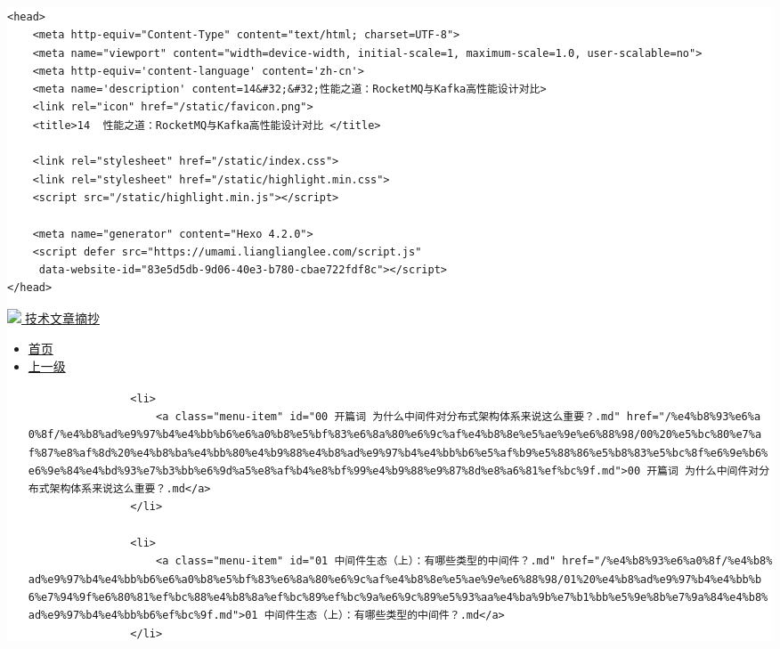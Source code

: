 <!DOCTYPE html>
<html xmlns="http://www.w3.org/1999/xhtml">

<head>

    <head>
        <meta http-equiv="Content-Type" content="text/html; charset=UTF-8">
        <meta name="viewport" content="width=device-width, initial-scale=1, maximum-scale=1.0, user-scalable=no">
        <meta http-equiv='content-language' content='zh-cn'>
        <meta name='description' content=14&#32;&#32;性能之道：RocketMQ与Kafka高性能设计对比>
        <link rel="icon" href="/static/favicon.png">
        <title>14  性能之道：RocketMQ与Kafka高性能设计对比 </title>
        
        <link rel="stylesheet" href="/static/index.css">
        <link rel="stylesheet" href="/static/highlight.min.css">
        <script src="/static/highlight.min.js"></script>
        
        <meta name="generator" content="Hexo 4.2.0">
        <script defer src="https://umami.lianglianglee.com/script.js"
         data-website-id="83e5d5db-9d06-40e3-b780-cbae722fdf8c"></script>
    </head>

<body>
    <div class="book-container">
        <div class="book-sidebar">
            <div class="book-brand">
                <a href="/">
                    <img src="/static/favicon.png">
                    <span>技术文章摘抄</span>
                </a>
            </div>
            <div class="book-menu uncollapsible">
                <ul class="uncollapsible">
                    <li><a href="/" class="current-tab">首页</a></li>
                    <li><a href="../">上一级</a></li>
                </ul>
                <ul class="uncollapsible">
                    
                    <li>
                        <a class="menu-item" id="00 开篇词 为什么中间件对分布式架构体系来说这么重要？.md" href="/%e4%b8%93%e6%a0%8f/%e4%b8%ad%e9%97%b4%e4%bb%b6%e6%a0%b8%e5%bf%83%e6%8a%80%e6%9c%af%e4%b8%8e%e5%ae%9e%e6%88%98/00%20%e5%bc%80%e7%af%87%e8%af%8d%20%e4%b8%ba%e4%bb%80%e4%b9%88%e4%b8%ad%e9%97%b4%e4%bb%b6%e5%af%b9%e5%88%86%e5%b8%83%e5%bc%8f%e6%9e%b6%e6%9e%84%e4%bd%93%e7%b3%bb%e6%9d%a5%e8%af%b4%e8%bf%99%e4%b9%88%e9%87%8d%e8%a6%81%ef%bc%9f.md">00 开篇词 为什么中间件对分布式架构体系来说这么重要？.md</a>
                    </li>
                    
                    <li>
                        <a class="menu-item" id="01 中间件生态（上）：有哪些类型的中间件？.md" href="/%e4%b8%93%e6%a0%8f/%e4%b8%ad%e9%97%b4%e4%bb%b6%e6%a0%b8%e5%bf%83%e6%8a%80%e6%9c%af%e4%b8%8e%e5%ae%9e%e6%88%98/01%20%e4%b8%ad%e9%97%b4%e4%bb%b6%e7%94%9f%e6%80%81%ef%bc%88%e4%b8%8a%ef%bc%89%ef%bc%9a%e6%9c%89%e5%93%aa%e4%ba%9b%e7%b1%bb%e5%9e%8b%e7%9a%84%e4%b8%ad%e9%97%b4%e4%bb%b6%ef%bc%9f.md">01 中间件生态（上）：有哪些类型的中间件？.md</a>
                    </li>
                    